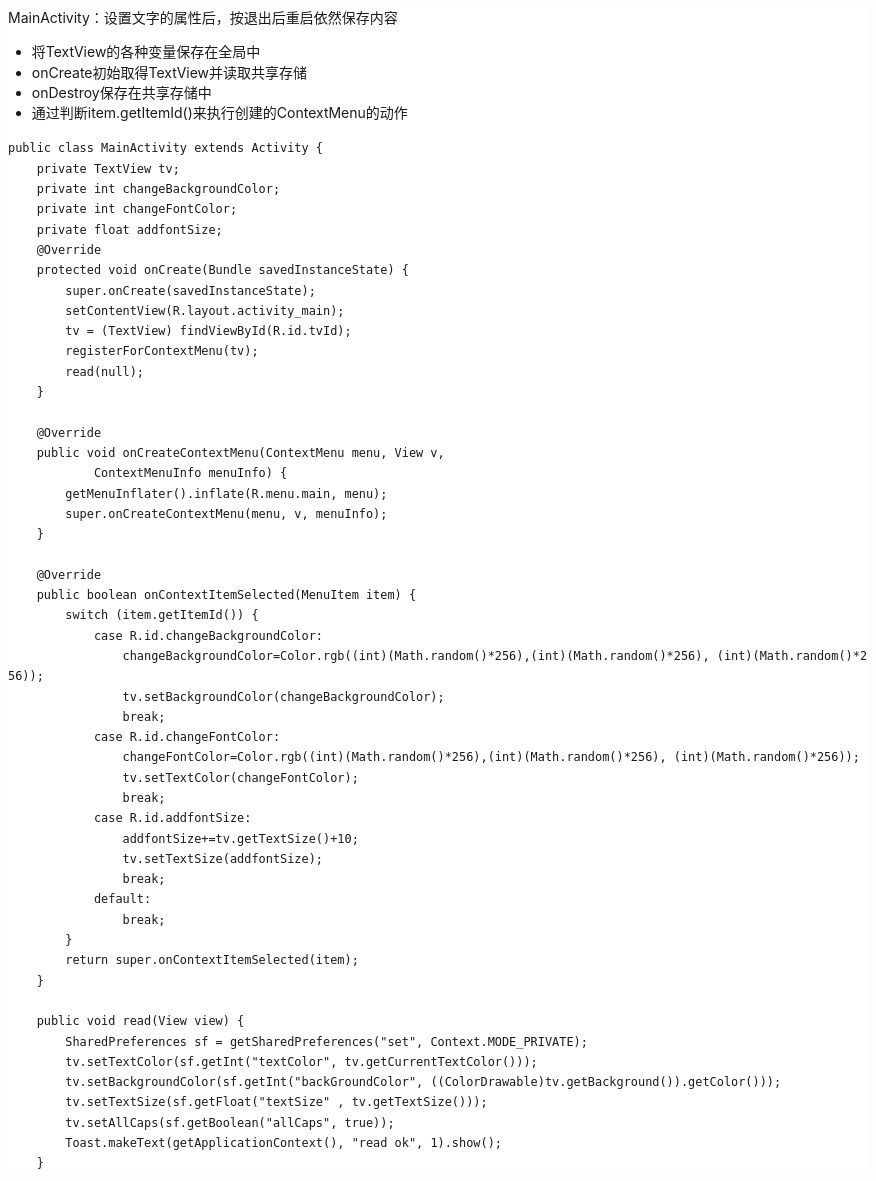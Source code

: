 MainActivity：设置文字的属性后，按退出后重启依然保存内容

- 将TextView的各种变量保存在全局中
- onCreate初始取得TextView并读取共享存储
- onDestroy保存在共享存储中
- 通过判断item.getItemId()来执行创建的ContextMenu的动作

<nobr/>

	public class MainActivity extends Activity {
		private TextView tv;
		private int changeBackgroundColor;
		private int changeFontColor;
		private float addfontSize;
		@Override
		protected void onCreate(Bundle savedInstanceState) {
			super.onCreate(savedInstanceState);
			setContentView(R.layout.activity_main);
			tv = (TextView) findViewById(R.id.tvId);
			registerForContextMenu(tv);
			read(null);
		}
	
		@Override
		public void onCreateContextMenu(ContextMenu menu, View v,
				ContextMenuInfo menuInfo) {
			getMenuInflater().inflate(R.menu.main, menu);
			super.onCreateContextMenu(menu, v, menuInfo);
		}
	
		@Override
		public boolean onContextItemSelected(MenuItem item) {
			switch (item.getItemId()) {
				case R.id.changeBackgroundColor:
					changeBackgroundColor=Color.rgb((int)(Math.random()*256),(int)(Math.random()*256), (int)(Math.random()*256));
					tv.setBackgroundColor(changeBackgroundColor);
					break;
				case R.id.changeFontColor:
					changeFontColor=Color.rgb((int)(Math.random()*256),(int)(Math.random()*256), (int)(Math.random()*256));
					tv.setTextColor(changeFontColor);
					break;
				case R.id.addfontSize:
					addfontSize+=tv.getTextSize()+10;
					tv.setTextSize(addfontSize);
					break;
				default:
					break;
			} 
			return super.onContextItemSelected(item);
		}
	
		public void read(View view) {
			SharedPreferences sf = getSharedPreferences("set", Context.MODE_PRIVATE);
			tv.setTextColor(sf.getInt("textColor", tv.getCurrentTextColor()));
			tv.setBackgroundColor(sf.getInt("backGroundColor", ((ColorDrawable)tv.getBackground()).getColor()));
			tv.setTextSize(sf.getFloat("textSize" , tv.getTextSize()));
			tv.setAllCaps(sf.getBoolean("allCaps", true));
			Toast.makeText(getApplicationContext(), "read ok", 1).show();
		}
	